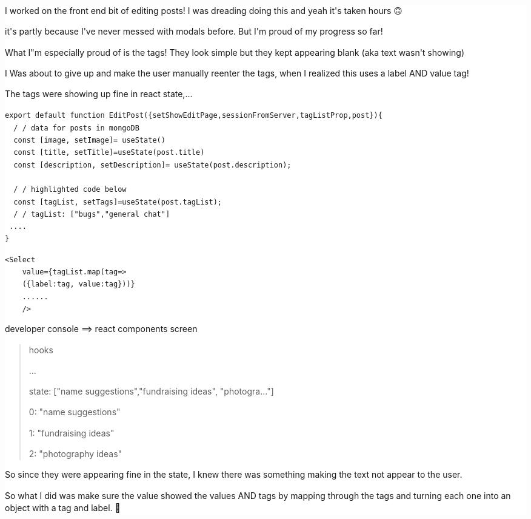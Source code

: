 I worked on the front end bit of editing posts! I was dreading doing this and yeah it's taken hours 🙃

it's partly because I've never messed with modals before. But I'm proud of my progress so far!

<video src="images/2023-01-31-I-worked-on-the-front-end.mp4" width="320" height="240" controls></video>

What I"m especially proud of is the tags! They look simple but they kept appearing blank (aka text wasn't showing)

I Was about to give up and make the user manually reenter the tags, when I realized this uses a label AND value tag!

The tags were showing up fine in react state,...

```
export default function EditPost({setShowEditPage,sessionFromServer,tagListProp,post}){
  / / data for posts in mongoDB
  const [image, setImage]= useState()
  const [title, setTitle]=useState(post.title)
  const [description, setDescription]= useState(post.description);

  / / highlighted code below
  const [tagList, setTags]=useState(post.tagList);
  / / tagList: ["bugs","general chat"]
 ....
}
```

```
<Select
    value={tagList.map(tag=>
    ({label:tag, value:tag}))}
    ......
    />

```

developer console ==> react components screen

> hooks
>
> ...
>
> state: ["name suggestions","fundraising ideas", "photogra..."]
>
> 0: "name suggestions"
>
> 1: "fundraising ideas"
>
> 2: "photography ideas"

So since they were appearing fine in the state, I knew there was something making the text not appear to the user.

So what I did was make sure the value showed the values AND tags by mapping through the tags and turning each one into an object with a tag and label. 🥳
